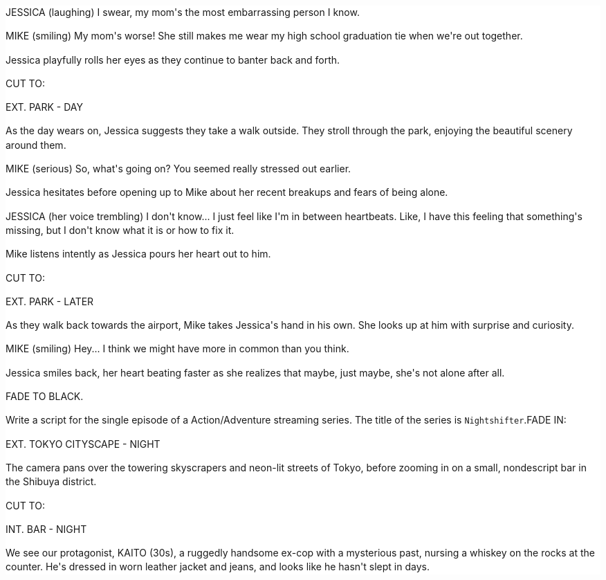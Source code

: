 JESSICA
(laughing)
I swear, my mom's the most embarrassing person I know.

MIKE
(smiling)
My mom's worse! She still makes me wear my high school graduation tie when we're out together.

Jessica playfully rolls her eyes as they continue to banter back and forth.

CUT TO:

EXT. PARK - DAY

As the day wears on, Jessica suggests they take a walk outside. They stroll through the park, enjoying the beautiful scenery around them.

MIKE
(serious)
So, what's going on? You seemed really stressed out earlier.

Jessica hesitates before opening up to Mike about her recent breakups and fears of being alone.

JESSICA
(her voice trembling)
I don't know... I just feel like I'm in between heartbeats. Like, I have this feeling that something's missing, but I don't know what it is or how to fix it.

Mike listens intently as Jessica pours her heart out to him.

CUT TO:

EXT. PARK - LATER

As they walk back towards the airport, Mike takes Jessica's hand in his own. She looks up at him with surprise and curiosity.

MIKE
(smiling)
Hey... I think we might have more in common than you think.

Jessica smiles back, her heart beating faster as she realizes that maybe, just maybe, she's not alone after all.

FADE TO BLACK.<end>

Write a script for the single episode of a Action/Adventure streaming series. The title of the series is `Nightshifter`.<start>FADE IN:

EXT. TOKYO CITYSCAPE - NIGHT

The camera pans over the towering skyscrapers and neon-lit streets of Tokyo, before zooming in on a small, nondescript bar in the Shibuya district.

CUT TO:

INT. BAR - NIGHT

We see our protagonist, KAITO (30s), a ruggedly handsome ex-cop with a mysterious past, nursing a whiskey on the rocks at the counter. He's dressed in worn leather jacket and jeans, and looks like he hasn't slept in days.
